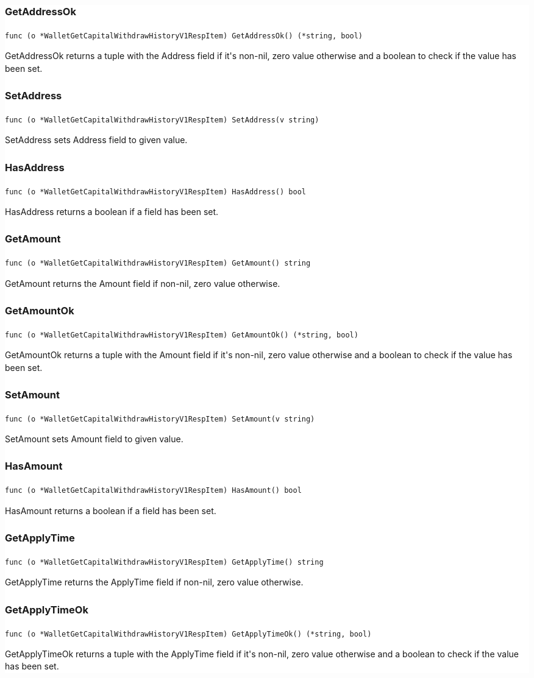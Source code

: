 ### GetAddressOk

`func (o *WalletGetCapitalWithdrawHistoryV1RespItem) GetAddressOk() (*string, bool)`

GetAddressOk returns a tuple with the Address field if it's non-nil, zero value otherwise
and a boolean to check if the value has been set.

### SetAddress

`func (o *WalletGetCapitalWithdrawHistoryV1RespItem) SetAddress(v string)`

SetAddress sets Address field to given value.

### HasAddress

`func (o *WalletGetCapitalWithdrawHistoryV1RespItem) HasAddress() bool`

HasAddress returns a boolean if a field has been set.

### GetAmount

`func (o *WalletGetCapitalWithdrawHistoryV1RespItem) GetAmount() string`

GetAmount returns the Amount field if non-nil, zero value otherwise.

### GetAmountOk

`func (o *WalletGetCapitalWithdrawHistoryV1RespItem) GetAmountOk() (*string, bool)`

GetAmountOk returns a tuple with the Amount field if it's non-nil, zero value otherwise
and a boolean to check if the value has been set.

### SetAmount

`func (o *WalletGetCapitalWithdrawHistoryV1RespItem) SetAmount(v string)`

SetAmount sets Amount field to given value.

### HasAmount

`func (o *WalletGetCapitalWithdrawHistoryV1RespItem) HasAmount() bool`

HasAmount returns a boolean if a field has been set.

### GetApplyTime

`func (o *WalletGetCapitalWithdrawHistoryV1RespItem) GetApplyTime() string`

GetApplyTime returns the ApplyTime field if non-nil, zero value otherwise.

### GetApplyTimeOk

`func (o *WalletGetCapitalWithdrawHistoryV1RespItem) GetApplyTimeOk() (*string, bool)`

GetApplyTimeOk returns a tuple with the ApplyTime field if it's non-nil, zero value otherwise
and a boolean to check if the value has been set.
